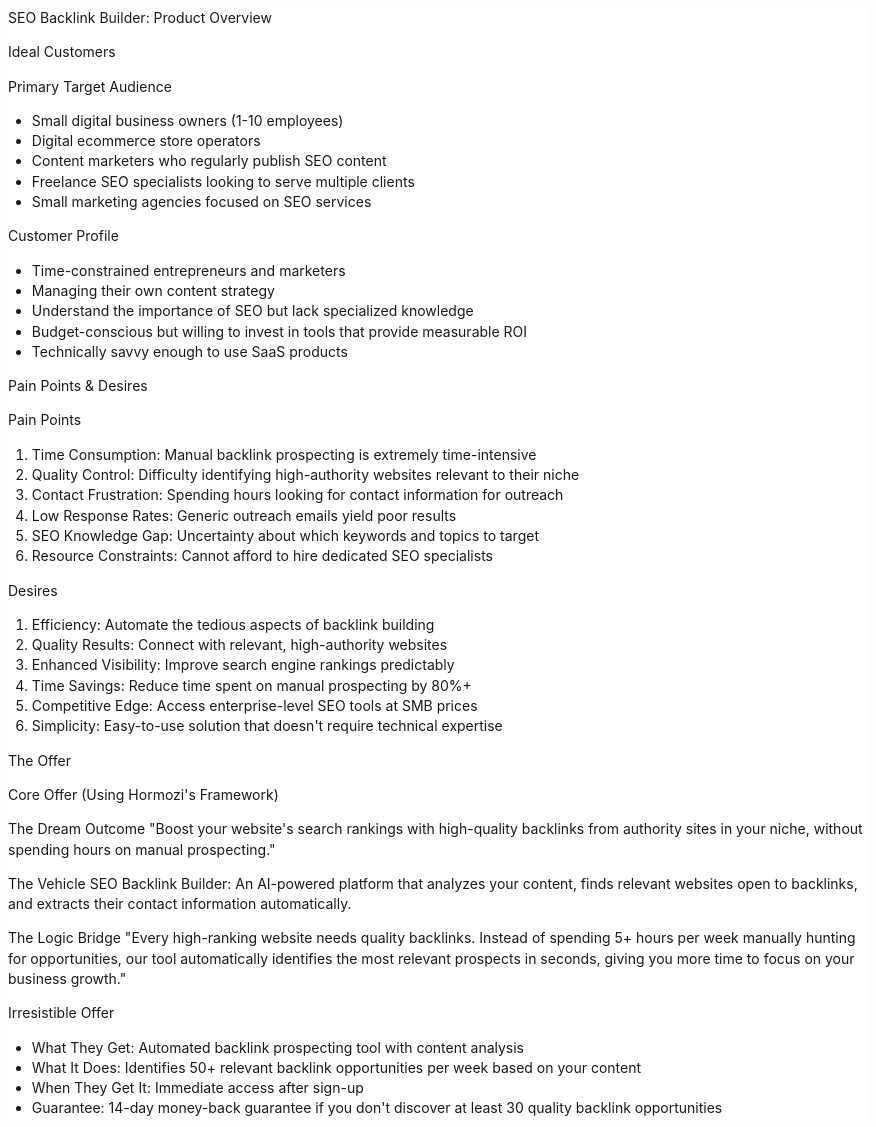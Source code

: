 SEO Backlink Builder: Product Overview

Ideal Customers

Primary Target Audience
- Small digital business owners (1-10 employees)
- Digital ecommerce store operators
- Content marketers who regularly publish SEO content
- Freelance SEO specialists looking to serve multiple clients
- Small marketing agencies focused on SEO services

Customer Profile
- Time-constrained entrepreneurs and marketers
- Managing their own content strategy
- Understand the importance of SEO but lack specialized knowledge
- Budget-conscious but willing to invest in tools that provide measurable ROI
- Technically savvy enough to use SaaS products

Pain Points & Desires

Pain Points
1. Time Consumption: Manual backlink prospecting is extremely time-intensive
2. Quality Control: Difficulty identifying high-authority websites relevant to their niche
3. Contact Frustration: Spending hours looking for contact information for outreach
4. Low Response Rates: Generic outreach emails yield poor results
5. SEO Knowledge Gap: Uncertainty about which keywords and topics to target
6. Resource Constraints: Cannot afford to hire dedicated SEO specialists

Desires
1. Efficiency: Automate the tedious aspects of backlink building
2. Quality Results: Connect with relevant, high-authority websites
3. Enhanced Visibility: Improve search engine rankings predictably
4. Time Savings: Reduce time spent on manual prospecting by 80%+
5. Competitive Edge: Access enterprise-level SEO tools at SMB prices
6. Simplicity: Easy-to-use solution that doesn't require technical expertise

The Offer

Core Offer (Using Hormozi's Framework)

The Dream Outcome
"Boost your website's search rankings with high-quality backlinks from authority sites in your niche, without spending hours on manual prospecting."

The Vehicle
SEO Backlink Builder: An AI-powered platform that analyzes your content, finds relevant websites open to backlinks, and extracts their contact information automatically.

The Logic Bridge
"Every high-ranking website needs quality backlinks. Instead of spending 5+ hours per week manually hunting for opportunities, our tool automatically identifies the most relevant prospects in seconds, giving you more time to focus on your business growth."

Irresistible Offer
- What They Get: Automated backlink prospecting tool with content analysis
- What It Does: Identifies 50+ relevant backlink opportunities per week based on your content
- When They Get It: Immediate access after sign-up
- Guarantee: 14-day money-back guarantee if you don't discover at least 30 quality backlink opportunities
